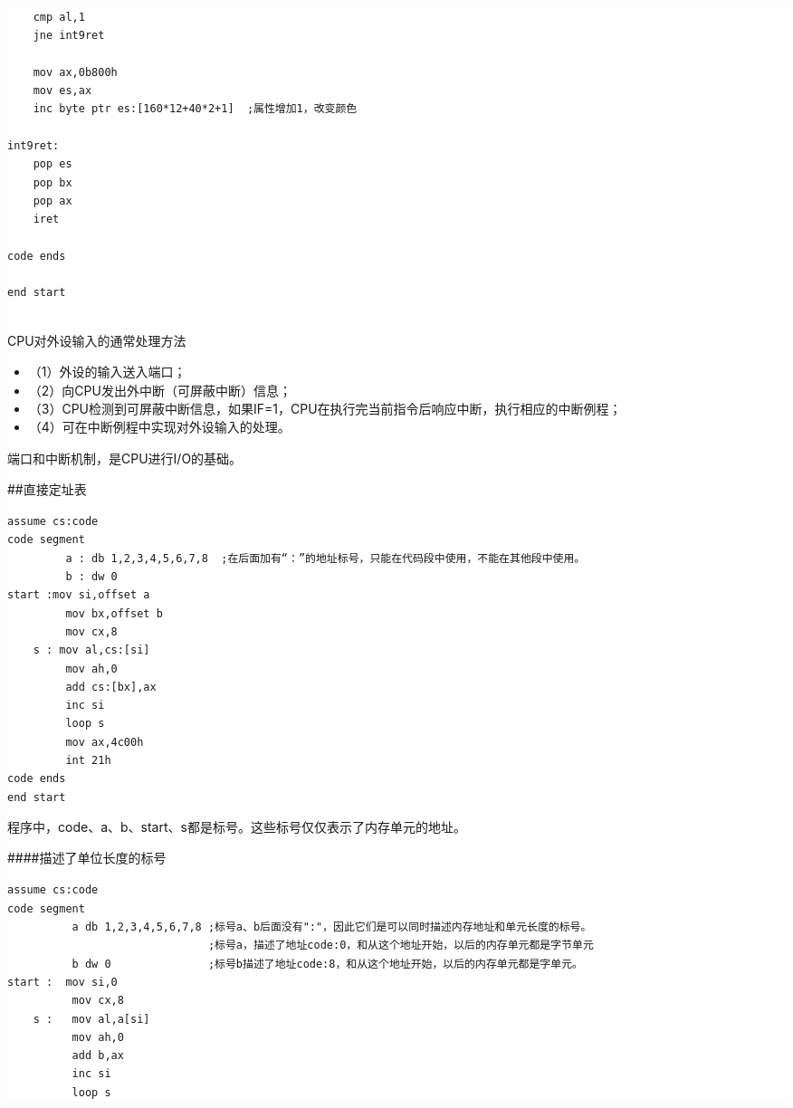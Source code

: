 ```
	cmp al,1
	jne int9ret

	mov ax,0b800h
	mov es,ax
	inc byte ptr es:[160*12+40*2+1]  ;属性增加1，改变颜色

int9ret:
	pop es
	pop bx
	pop ax
	iret

code ends

end start


```

CPU对外设输入的通常处理方法
- （1）外设的输入送入端口；
- （2）向CPU发出外中断（可屏蔽中断）信息；
- （3）CPU检测到可屏蔽中断信息，如果IF=1，CPU在执行完当前指令后响应中断，执行相应的中断例程；
- （4）可在中断例程中实现对外设输入的处理。

端口和中断机制，是CPU进行I/O的基础。
 
##直接定址表

```
assume cs:code
code segment
         a : db 1,2,3,4,5,6,7,8  ;在后面加有“：”的地址标号，只能在代码段中使用，不能在其他段中使用。
         b : dw 0
start :mov si,offset a
         mov bx,offset b
         mov cx,8
    s : mov al,cs:[si]
         mov ah,0
         add cs:[bx],ax
         inc si
         loop s
         mov ax,4c00h
         int 21h
code ends
end start

```
程序中，code、a、b、start、s都是标号。这些标号仅仅表示了内存单元的地址。

####描述了单位长度的标号

```
assume cs:code
code segment
          a db 1,2,3,4,5,6,7,8 ;标号a、b后面没有":"，因此它们是可以同时描述内存地址和单元长度的标号。
                               ;标号a，描述了地址code:0，和从这个地址开始，以后的内存单元都是字节单元
          b dw 0               ;标号b描述了地址code:8，和从这个地址开始，以后的内存单元都是字单元。
start :  mov si,0
          mov cx,8
    s :   mov al,a[si]
          mov ah,0
          add b,ax
          inc si
          loop s
```